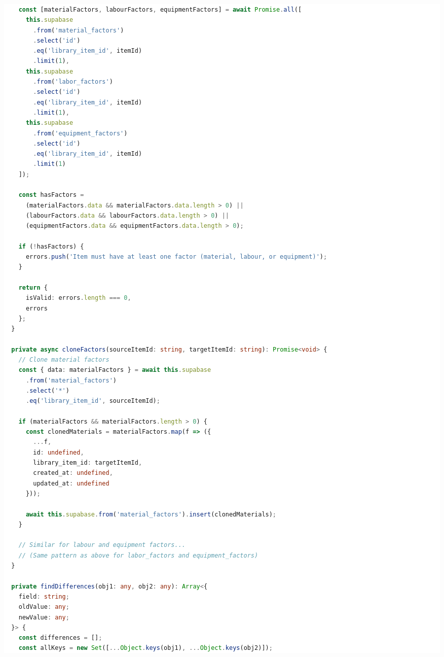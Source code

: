```typescript
    const [materialFactors, labourFactors, equipmentFactors] = await Promise.all([
      this.supabase
        .from('material_factors')
        .select('id')
        .eq('library_item_id', itemId)
        .limit(1),
      this.supabase
        .from('labor_factors')
        .select('id')
        .eq('library_item_id', itemId)
        .limit(1),
      this.supabase
        .from('equipment_factors')
        .select('id')
        .eq('library_item_id', itemId)
        .limit(1)
    ]);

    const hasFactors = 
      (materialFactors.data && materialFactors.data.length > 0) ||
      (labourFactors.data && labourFactors.data.length > 0) ||
      (equipmentFactors.data && equipmentFactors.data.length > 0);

    if (!hasFactors) {
      errors.push('Item must have at least one factor (material, labour, or equipment)');
    }

    return {
      isValid: errors.length === 0,
      errors
    };
  }

  private async cloneFactors(sourceItemId: string, targetItemId: string): Promise<void> {
    // Clone material factors
    const { data: materialFactors } = await this.supabase
      .from('material_factors')
      .select('*')
      .eq('library_item_id', sourceItemId);

    if (materialFactors && materialFactors.length > 0) {
      const clonedMaterials = materialFactors.map(f => ({
        ...f,
        id: undefined,
        library_item_id: targetItemId,
        created_at: undefined,
        updated_at: undefined
      }));

      await this.supabase.from('material_factors').insert(clonedMaterials);
    }

    // Similar for labour and equipment factors...
    // (Same pattern as above for labor_factors and equipment_factors)
  }

  private findDifferences(obj1: any, obj2: any): Array<{
    field: string;
    oldValue: any;
    newValue: any;
  }> {
    const differences = [];
    const allKeys = new Set([...Object.keys(obj1), ...Object.keys(obj2)]);
```